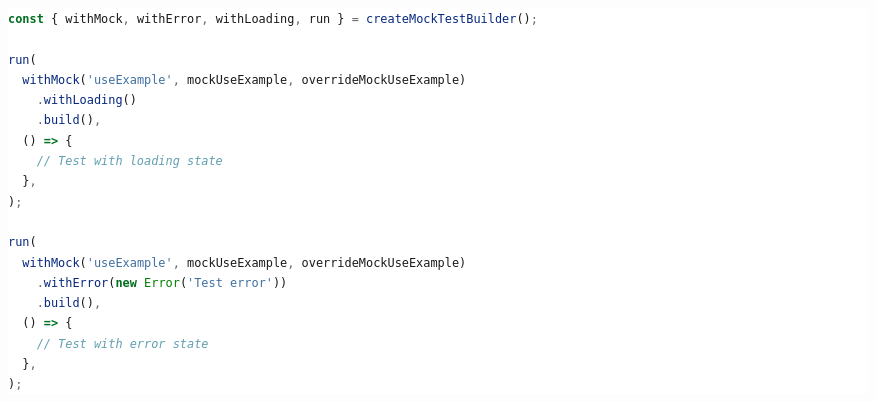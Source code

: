 ```typescript
const { withMock, withError, withLoading, run } = createMockTestBuilder();

run(
  withMock('useExample', mockUseExample, overrideMockUseExample)
    .withLoading()
    .build(),
  () => {
    // Test with loading state
  },
);

run(
  withMock('useExample', mockUseExample, overrideMockUseExample)
    .withError(new Error('Test error'))
    .build(),
  () => {
    // Test with error state
  },
);
```
